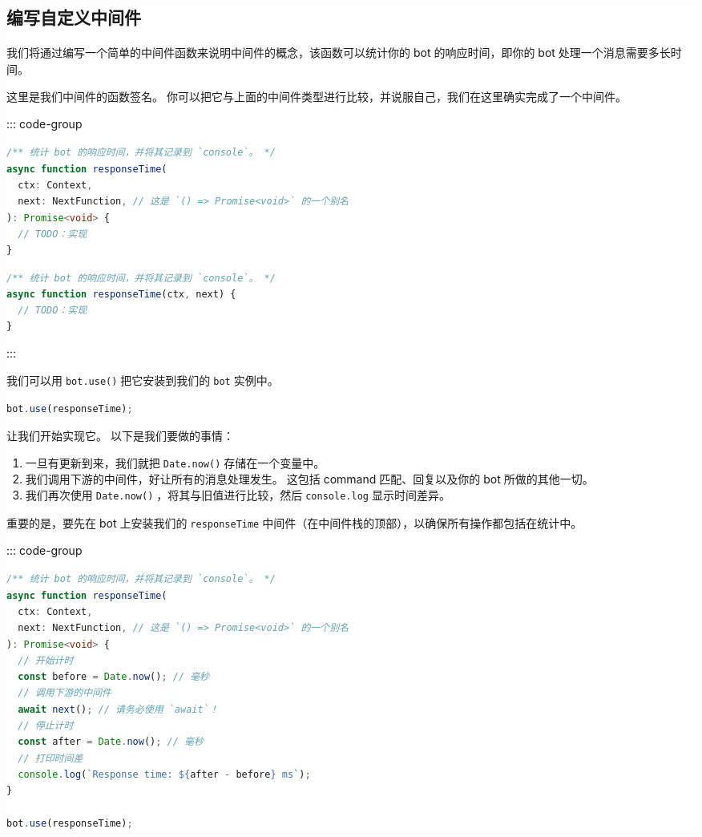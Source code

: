 ## 编写自定义中间件

我们将通过编写一个简单的中间件函数来说明中间件的概念，该函数可以统计你的 bot 的响应时间，即你的 bot 处理一个消息需要多长时间。

这里是我们中间件的函数签名。
你可以把它与上面的中间件类型进行比较，并说服自己，我们在这里确实完成了一个中间件。

::: code-group

```ts [TypeScript]
/** 统计 bot 的响应时间，并将其记录到 `console`。 */
async function responseTime(
  ctx: Context,
  next: NextFunction, // 这是 `() => Promise<void>` 的一个别名
): Promise<void> {
  // TODO：实现
}
```

```js [JavaScript]
/** 统计 bot 的响应时间，并将其记录到 `console`。 */
async function responseTime(ctx, next) {
  // TODO：实现
}
```

:::

我们可以用 `bot.use()` 把它安装到我们的 `bot` 实例中。

```ts
bot.use(responseTime);
```

让我们开始实现它。
以下是我们要做的事情：

1. 一旦有更新到来，我们就把 `Date.now()` 存储在一个变量中。
2. 我们调用下游的中间件，好让所有的消息处理发生。
   这包括 command 匹配、回复以及你的 bot 所做的其他一切。
3. 我们再次使用 `Date.now()` ，将其与旧值进行比较，然后 `console.log` 显示时间差异。

重要的是，要先在 bot 上安装我们的 `responseTime` 中间件（在中间件栈的顶部），以确保所有操作都包括在统计中。

::: code-group

```ts [TypeScript]
/** 统计 bot 的响应时间，并将其记录到 `console`。 */
async function responseTime(
  ctx: Context,
  next: NextFunction, // 这是 `() => Promise<void>` 的一个别名
): Promise<void> {
  // 开始计时
  const before = Date.now(); // 毫秒
  // 调用下游的中间件
  await next(); // 请务必使用 `await`！
  // 停止计时
  const after = Date.now(); // 毫秒
  // 打印时间差
  console.log(`Response time: ${after - before} ms`);
}

bot.use(responseTime);
```
